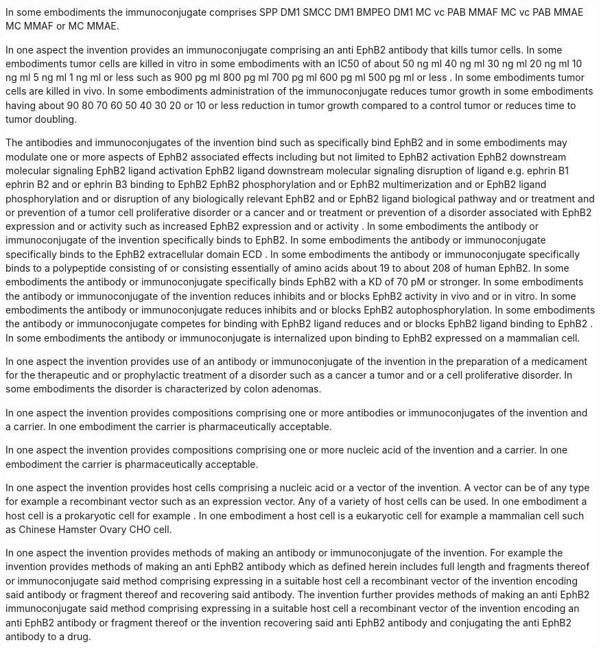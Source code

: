 In some embodiments the immunoconjugate comprises SPP DM1 SMCC DM1 BMPEO DM1 MC vc PAB MMAF MC vc PAB MMAE MC MMAF or MC MMAE.

In one aspect the invention provides an immunoconjugate comprising an anti EphB2 antibody that kills tumor cells. In some embodiments tumor cells are killed in vitro in some embodiments with an IC50 of about 50 ng ml 40 ng ml 30 ng ml 20 ng ml 10 ng ml 5 ng ml 1 ng ml or less such as 900 pg ml 800 pg ml 700 pg ml 600 pg ml 500 pg ml or less . In some embodiments tumor cells are killed in vivo. In some embodiments administration of the immunoconjugate reduces tumor growth in some embodiments having about 90 80 70 60 50 40 30 20 or 10 or less reduction in tumor growth compared to a control tumor or reduces time to tumor doubling.

The antibodies and immunoconjugates of the invention bind such as specifically bind EphB2 and in some embodiments may modulate one or more aspects of EphB2 associated effects including but not limited to EphB2 activation EphB2 downstream molecular signaling EphB2 ligand activation EphB2 ligand downstream molecular signaling disruption of ligand e.g. ephrin B1 ephrin B2 and or ephrin B3 binding to EphB2 EphB2 phosphorylation and or EphB2 multimerization and or EphB2 ligand phosphorylation and or disruption of any biologically relevant EphB2 and or EphB2 ligand biological pathway and or treatment and or prevention of a tumor cell proliferative disorder or a cancer and or treatment or prevention of a disorder associated with EphB2 expression and or activity such as increased EphB2 expression and or activity . In some embodiments the antibody or immunoconjugate of the invention specifically binds to EphB2. In some embodiments the antibody or immunoconjugate specifically binds to the EphB2 extracellular domain ECD . In some embodiments the antibody or immunoconjugate specifically binds to a polypeptide consisting of or consisting essentially of amino acids about 19 to about 208 of human EphB2. In some embodiments the antibody or immunoconjugate specifically binds EphB2 with a KD of 70 pM or stronger. In some embodiments the antibody or immunoconjugate of the invention reduces inhibits and or blocks EphB2 activity in vivo and or in vitro. In some embodiments the antibody or immunoconjugate reduces inhibits and or blocks EphB2 autophosphorylation. In some embodiments the antibody or immunoconjugate competes for binding with EphB2 ligand reduces and or blocks EphB2 ligand binding to EphB2 . In some embodiments the antibody or immunoconjugate is internalized upon binding to EphB2 expressed on a mammalian cell.

In one aspect the invention provides use of an antibody or immunoconjugate of the invention in the preparation of a medicament for the therapeutic and or prophylactic treatment of a disorder such as a cancer a tumor and or a cell proliferative disorder. In some embodiments the disorder is characterized by colon adenomas.

In one aspect the invention provides compositions comprising one or more antibodies or immunoconjugates of the invention and a carrier. In one embodiment the carrier is pharmaceutically acceptable.

In one aspect the invention provides compositions comprising one or more nucleic acid of the invention and a carrier. In one embodiment the carrier is pharmaceutically acceptable.

In one aspect the invention provides host cells comprising a nucleic acid or a vector of the invention. A vector can be of any type for example a recombinant vector such as an expression vector. Any of a variety of host cells can be used. In one embodiment a host cell is a prokaryotic cell for example . In one embodiment a host cell is a eukaryotic cell for example a mammalian cell such as Chinese Hamster Ovary CHO cell.

In one aspect the invention provides methods of making an antibody or immunoconjugate of the invention. For example the invention provides methods of making an anti EphB2 antibody which as defined herein includes full length and fragments thereof or immunoconjugate said method comprising expressing in a suitable host cell a recombinant vector of the invention encoding said antibody or fragment thereof and recovering said antibody. The invention further provides methods of making an anti EphB2 immunoconjugate said method comprising expressing in a suitable host cell a recombinant vector of the invention encoding an anti EphB2 antibody or fragment thereof or the invention recovering said anti EphB2 antibody and conjugating the anti EphB2 antibody to a drug.
